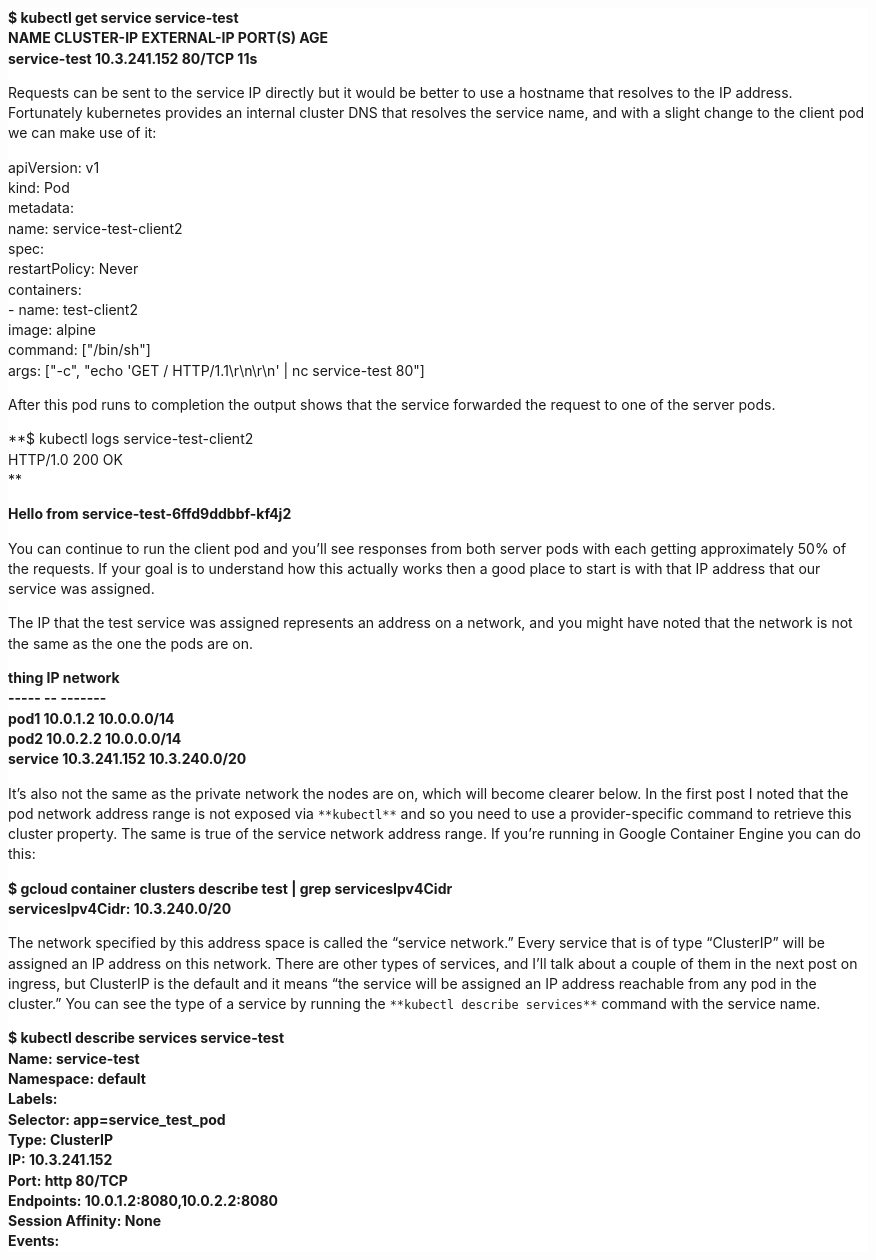 **$ kubectl get service service-test  
NAME           CLUSTER-IP     EXTERNAL-IP   PORT(S)   AGE  
service-test   10.3.241.152   <none>        80/TCP    11s**

Requests can be sent to the service IP directly but it would be better to use a hostname that resolves to the IP address. Fortunately kubernetes provides an internal cluster DNS that resolves the service name, and with a slight change to the client pod we can make use of it:

apiVersion: v1  
kind: Pod  
metadata:  
  name: service-test-client2  
spec:  
  restartPolicy: Never  
  containers:  
  \- name: test-client2  
    image: alpine  
    command: \["/bin/sh"\]  
    args: \["-c", "echo 'GET / HTTP/1.1\\r\\n\\r\\n' | nc service-test 80"\]

After this pod runs to completion the output shows that the service forwarded the request to one of the server pods.

**$ kubectl logs service-test-client2  
HTTP/1.0 200 OK  
****<p>Hello from service-test-6ffd9ddbbf-kf4j2</p>**

You can continue to run the client pod and you’ll see responses from both server pods with each getting approximately 50% of the requests. If your goal is to understand how this actually works then a good place to start is with that IP address that our service was assigned.

The IP that the test service was assigned represents an address on a network, and you might have noted that the network is not the same as the one the pods are on.

**thing        IP               network  
\-----        --               -------  
pod1         10.0.1.2         10.0.0.0/14  
pod2         10.0.2.2         10.0.0.0/14  
service      10.3.241.152     10.3.240.0/20**

It’s also not the same as the private network the nodes are on, which will become clearer below. In the first post I noted that the pod network address range is not exposed via `**kubectl**` and so you need to use a provider-specific command to retrieve this cluster property. The same is true of the service network address range. If you’re running in Google Container Engine you can do this:

**$ gcloud container clusters describe test | grep servicesIpv4Cidr  
servicesIpv4Cidr: 10.3.240.0/20**

The network specified by this address space is called the “service network.” Every service that is of type “ClusterIP” will be assigned an IP address on this network. There are other types of services, and I’ll talk about a couple of them in the next post on ingress, but ClusterIP is the default and it means “the service will be assigned an IP address reachable from any pod in the cluster.” You can see the type of a service by running the `**kubectl describe services**` command with the service name.

**$ kubectl describe services service-test  
Name:                   service-test  
Namespace:              default  
Labels:                 <none>  
Selector:               app=service\_test\_pod  
Type:                   ClusterIP  
IP:                     10.3.241.152  
Port:                   http    80/TCP  
Endpoints:              10.0.1.2:8080,10.0.2.2:8080  
Session Affinity:       None  
Events:                 <none>**
